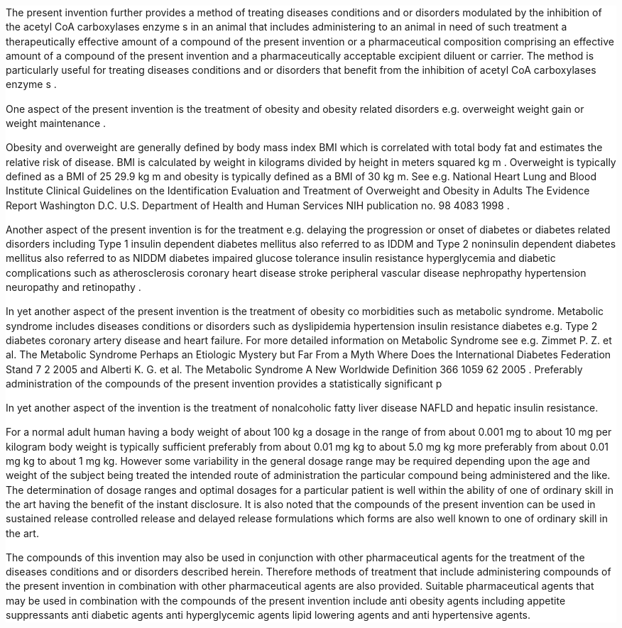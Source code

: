 The present invention further provides a method of treating diseases conditions and or disorders modulated by the inhibition of the acetyl CoA carboxylases enzyme s in an animal that includes administering to an animal in need of such treatment a therapeutically effective amount of a compound of the present invention or a pharmaceutical composition comprising an effective amount of a compound of the present invention and a pharmaceutically acceptable excipient diluent or carrier. The method is particularly useful for treating diseases conditions and or disorders that benefit from the inhibition of acetyl CoA carboxylases enzyme s .

One aspect of the present invention is the treatment of obesity and obesity related disorders e.g. overweight weight gain or weight maintenance .

Obesity and overweight are generally defined by body mass index BMI which is correlated with total body fat and estimates the relative risk of disease. BMI is calculated by weight in kilograms divided by height in meters squared kg m . Overweight is typically defined as a BMI of 25 29.9 kg m and obesity is typically defined as a BMI of 30 kg m. See e.g. National Heart Lung and Blood Institute Clinical Guidelines on the Identification Evaluation and Treatment of Overweight and Obesity in Adults The Evidence Report Washington D.C. U.S. Department of Health and Human Services NIH publication no. 98 4083 1998 .

Another aspect of the present invention is for the treatment e.g. delaying the progression or onset of diabetes or diabetes related disorders including Type 1 insulin dependent diabetes mellitus also referred to as IDDM and Type 2 noninsulin dependent diabetes mellitus also referred to as NIDDM diabetes impaired glucose tolerance insulin resistance hyperglycemia and diabetic complications such as atherosclerosis coronary heart disease stroke peripheral vascular disease nephropathy hypertension neuropathy and retinopathy .

In yet another aspect of the present invention is the treatment of obesity co morbidities such as metabolic syndrome. Metabolic syndrome includes diseases conditions or disorders such as dyslipidemia hypertension insulin resistance diabetes e.g. Type 2 diabetes coronary artery disease and heart failure. For more detailed information on Metabolic Syndrome see e.g. Zimmet P. Z. et al. The Metabolic Syndrome Perhaps an Etiologic Mystery but Far From a Myth Where Does the International Diabetes Federation Stand 7 2 2005 and Alberti K. G. et al. The Metabolic Syndrome A New Worldwide Definition 366 1059 62 2005 . Preferably administration of the compounds of the present invention provides a statistically significant p

In yet another aspect of the invention is the treatment of nonalcoholic fatty liver disease NAFLD and hepatic insulin resistance.

For a normal adult human having a body weight of about 100 kg a dosage in the range of from about 0.001 mg to about 10 mg per kilogram body weight is typically sufficient preferably from about 0.01 mg kg to about 5.0 mg kg more preferably from about 0.01 mg kg to about 1 mg kg. However some variability in the general dosage range may be required depending upon the age and weight of the subject being treated the intended route of administration the particular compound being administered and the like. The determination of dosage ranges and optimal dosages for a particular patient is well within the ability of one of ordinary skill in the art having the benefit of the instant disclosure. It is also noted that the compounds of the present invention can be used in sustained release controlled release and delayed release formulations which forms are also well known to one of ordinary skill in the art.

The compounds of this invention may also be used in conjunction with other pharmaceutical agents for the treatment of the diseases conditions and or disorders described herein. Therefore methods of treatment that include administering compounds of the present invention in combination with other pharmaceutical agents are also provided. Suitable pharmaceutical agents that may be used in combination with the compounds of the present invention include anti obesity agents including appetite suppressants anti diabetic agents anti hyperglycemic agents lipid lowering agents and anti hypertensive agents.
